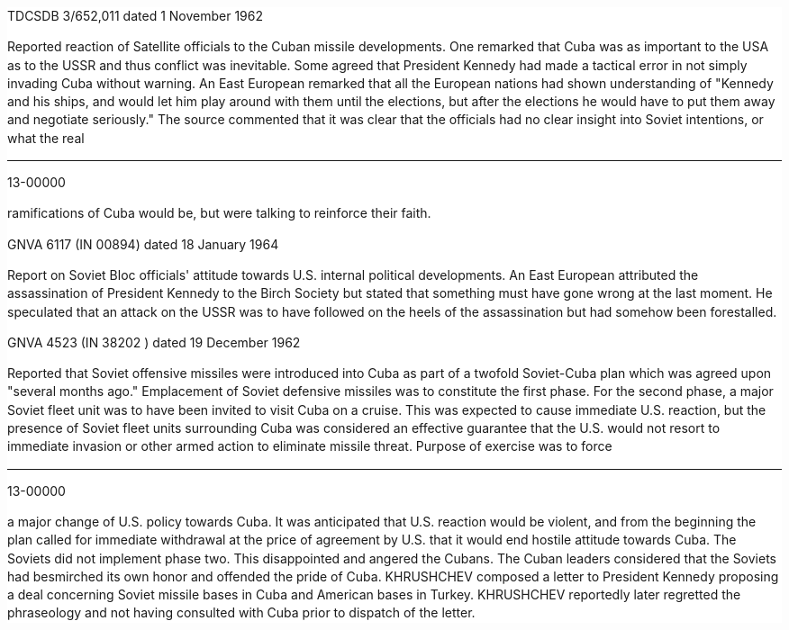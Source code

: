 TDCSDB 3/652,011 dated 1 November 1962

Reported reaction of Satellite officials to the Cuban
missile developments. One remarked that Cuba was as
important to the USA as to the USSR and thus conflict
was inevitable. Some agreed that President Kennedy
had made a tactical error in not simply invading Cuba
without warning. An East European remarked that all the
European nations had shown understanding of "Kennedy and
his ships, and would let him play around with them until
the elections, but after the elections he would have to
put them away and negotiate seriously." The source
commented that it was clear that the officials had no clear
insight into Soviet intentions, or what the real

---

13-00000

ramifications of Cuba would be, but were talking to
reinforce their faith.

GNVA 6117 (IN 00894) dated 18 January 1964

Report on Soviet Bloc officials' attitude towards U.S.
internal political developments. An East European
attributed the assassination of President Kennedy to
the Birch Society but stated that something must have
gone wrong at the last moment. He speculated that an
attack on the USSR was to have followed on the heels
of the assassination but had somehow been forestalled.

GNVA 4523 (IN 38202 ) dated 19 December 1962

Reported that Soviet offensive missiles were introduced
into Cuba as part of a twofold Soviet-Cuba plan which
was agreed upon "several months ago." Emplacement of
Soviet defensive missiles was to constitute the first
phase. For the second phase, a major Soviet fleet unit
was to have been invited to visit Cuba on a cruise. This
was expected to cause immediate U.S. reaction, but the
presence of Soviet fleet units surrounding Cuba was
considered an effective guarantee that the U.S. would
not resort to immediate invasion or other armed action to
eliminate missile threat. Purpose of exercise was to force

---

13-00000

a major change of U.S. policy towards Cuba. It was
anticipated that U.S. reaction would be violent, and from
the beginning the plan called for immediate withdrawal
at the price of agreement by U.S. that it would end
hostile attitude towards Cuba. The Soviets did not
implement phase two. This disappointed and angered
the Cubans. The Cuban leaders considered that the
Soviets had besmirched its own honor and offended the pride
of Cuba. KHRUSHCHEV composed a letter to President
Kennedy proposing a deal concerning Soviet missile
bases in Cuba and American bases in Turkey. KHRUSHCHEV
reportedly later regretted the phraseology and not
having consulted with Cuba prior to dispatch of the
letter.
